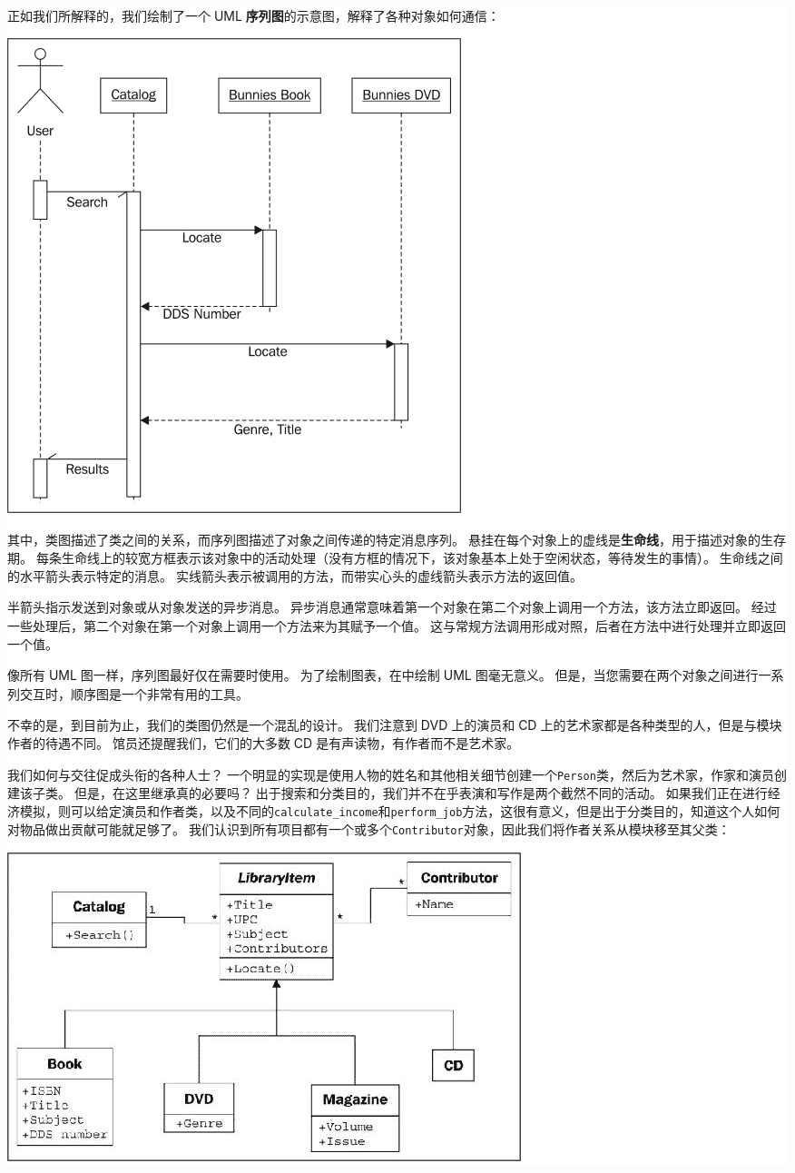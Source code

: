 正如我们所解释的，我们绘制了一个 UML **序列图**的示意图，解释了各种对象如何通信：

![Case study](img/8781OS_01_14.jpg)

其中，类图描述了类之间的关系，而序列图描述了对象之间传递的特定消息序列。 悬挂在每个对象上的虚线是**生命线**，用于描述对象的生存期。 每条生命线上的较宽方框表示该对象中的活动处理（没有方框的情况下，该对象基本上处于空闲状态，等待发生的事情）。 生命线之间的水平箭头表示特定的消息。 实线箭头表示被调用的方法，而带实心头的虚线箭头表示方法的返回值。

半箭头指示发送到对象或从对象发送的异步消息。 异步消息通常意味着第一个对象在第二个对象上调用一个方法，该方法立即返回。 经过一些处理后，第二个对象在第一个对象上调用一个方法来为其赋予一个值。 这与常规方法调用形成对照，后者在方法中进行处理并立即返回一个值。

像所有 UML 图一样，序列图最好仅在需要时使用。 为了绘制图表，在中绘制 UML 图毫无意义。 但是，当您需要在两个对象之间进行一系列交互时，顺序图是一个非常有用的工具。

不幸的是，到目前为止，我们的类图仍然是一个混乱的设计。 我们注意到 DVD 上的演员和 CD 上的艺术家都是各种类型的人，但是与模块作者的待遇不同。 馆员还提醒我们，它们的大多数 CD 是有声读物，有作者而不是艺术家。

我们如何与交往促成头衔的各种人士？ 一个明显的实现是使用人物的姓名和其他相关细节创建一个`Person`类，然后为艺术家，作家和演员创建该子类。 但是，在这里继承真的必要吗？ 出于搜索和分类目的，我们并不在乎表演和写作是两个截然不同的活动。 如果我们正在进行经济模拟，则可以给定演员和作者类，以及不同的`calculate_income`和`perform_job`方法，这很有意义，但是出于分类目的，知道这个人如何对物品做出贡献可能就足够了。 我们认识到所有项目都有一个或多个`Contributor`对象，因此我们将作者关系从模块移至其父类：

![Case study](img/8781OS_01_15.jpg)
